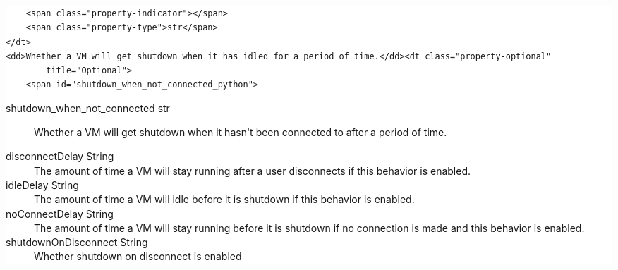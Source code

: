         <span class="property-indicator"></span>
        <span class="property-type">str</span>
    </dt>
    <dd>Whether a VM will get shutdown when it has idled for a period of time.</dd><dt class="property-optional"
            title="Optional">
        <span id="shutdown_when_not_connected_python">
<a data-swiftype-name="resource-property" data-swiftype-type="text" href="#shutdown_when_not_connected_python" style="color: inherit; text-decoration: inherit;">shutdown_<wbr>when_<wbr>not_<wbr>connected</a>
</span>
        <span class="property-indicator"></span>
        <span class="property-type">str</span>
    </dt>
    <dd>Whether a VM will get shutdown when it hasn't been connected to after a period of time.</dd></dl>
</pulumi-choosable>
</div>

<div>
<pulumi-choosable type="language" values="yaml">
<dl class="resources-properties"><dt class="property-optional"
            title="Optional">
        <span id="disconnectdelay_yaml">
<a data-swiftype-name="resource-property" data-swiftype-type="text" href="#disconnectdelay_yaml" style="color: inherit; text-decoration: inherit;">disconnect<wbr>Delay</a>
</span>
        <span class="property-indicator"></span>
        <span class="property-type">String</span>
    </dt>
    <dd>The amount of time a VM will stay running after a user disconnects if this behavior is enabled.</dd><dt class="property-optional"
            title="Optional">
        <span id="idledelay_yaml">
<a data-swiftype-name="resource-property" data-swiftype-type="text" href="#idledelay_yaml" style="color: inherit; text-decoration: inherit;">idle<wbr>Delay</a>
</span>
        <span class="property-indicator"></span>
        <span class="property-type">String</span>
    </dt>
    <dd>The amount of time a VM will idle before it is shutdown if this behavior is enabled.</dd><dt class="property-optional"
            title="Optional">
        <span id="noconnectdelay_yaml">
<a data-swiftype-name="resource-property" data-swiftype-type="text" href="#noconnectdelay_yaml" style="color: inherit; text-decoration: inherit;">no<wbr>Connect<wbr>Delay</a>
</span>
        <span class="property-indicator"></span>
        <span class="property-type">String</span>
    </dt>
    <dd>The amount of time a VM will stay running before it is shutdown if no connection is made and this behavior is enabled.</dd><dt class="property-optional"
            title="Optional">
        <span id="shutdownondisconnect_yaml">
<a data-swiftype-name="resource-property" data-swiftype-type="text" href="#shutdownondisconnect_yaml" style="color: inherit; text-decoration: inherit;">shutdown<wbr>On<wbr>Disconnect</a>
</span>
        <span class="property-indicator"></span>
        <span class="property-type">String</span>
    </dt>
    <dd>Whether shutdown on disconnect is enabled</dd><dt class="property-optional"
            title="Optional">
        <span id="shutdownonidle_yaml">